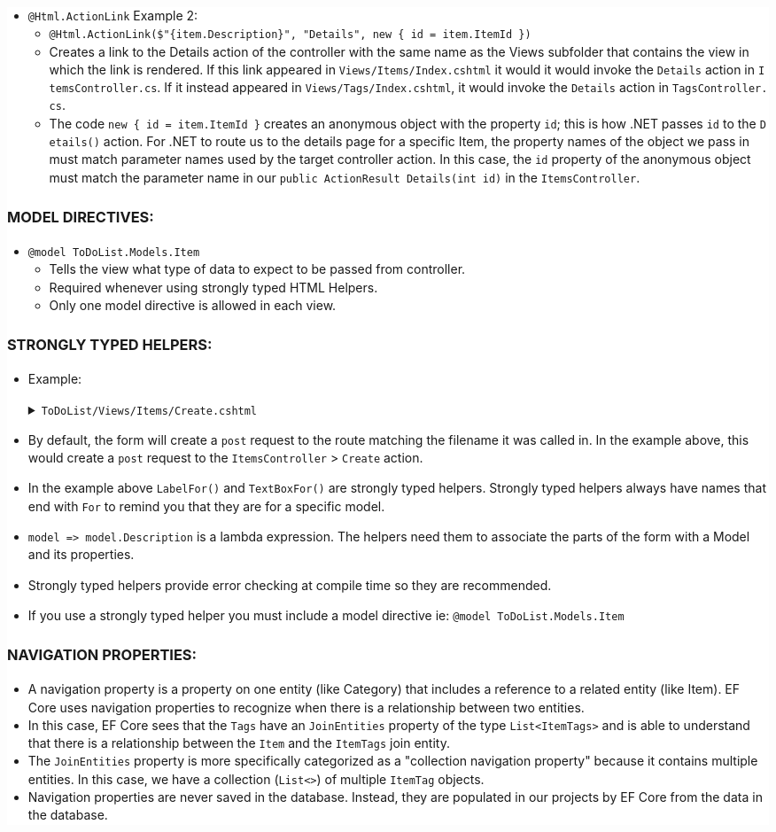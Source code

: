 - `@Html.ActionLink` Example 2:
  - `@Html.ActionLink($"{item.Description}", "Details", new { id = item.ItemId })`
  - Creates a link to the Details action of the controller with the same name as the Views subfolder that contains the view in which the link is rendered. If this link appeared in `Views/Items/Index.cshtml` it would it would invoke the `Details` action in `ItemsController.cs`. If it instead appeared in `Views/Tags/Index.cshtml`, it would invoke the `Details` action in `TagsController.cs`.
  - The code `new { id = item.ItemId }` creates an anonymous object with the property `id`; this is how .NET passes `id` to the `Details()` action. For .NET to route us to the details page for a specific Item, the property names of the object we pass in must match parameter names used by the target controller action. In this case, the `id` property of the anonymous object must match the parameter name in our `public ActionResult Details(int id)` in the `ItemsController`.

### MODEL DIRECTIVES:
  - `@model ToDoList.Models.Item`
    - Tells the view what type of data to expect to be passed from controller.
    - Required whenever using strongly typed HTML Helpers.
    - Only one model directive is allowed in each view.

### STRONGLY TYPED HELPERS:
  - Example:
    <details><summary><code>ToDoList/Views/Items/Create.cshtml</code></summary> 
    
    ```c#
    @using (Html.BeginForm())
    {
      @Html.LabelFor(model => model.Description)
      @Html.TextBoxFor(model => model.Description)
      <input type="submit" value="Add new item" />
    }
    ```
    </details>

  - By default, the form will create a `post` request to the route matching the filename it was called in. In the example above, this would create a `post` request to the `ItemsController` > `Create` action.
  - In the example above `LabelFor()` and `TextBoxFor()` are strongly typed helpers. Strongly typed helpers always have names that end with `For` to remind you that they are for a specific model.
  - `model => model.Description` is a lambda expression. The helpers need them to associate the parts of the form with a Model and its properties.
  - Strongly typed helpers provide error checking at compile time so they are recommended.
  - If you use a strongly typed helper you must include a model directive ie: `@model ToDoList.Models.Item`

### NAVIGATION PROPERTIES:
  - A navigation property is a property on one entity (like Category) that includes a reference to a related entity (like Item). EF Core uses navigation properties to recognize when there is a relationship between two entities.
  - In this case, EF Core sees that the `Tags` have an `JoinEntities` property of the type `List<ItemTags>` and is able to understand that there is a relationship between the `Item` and the `ItemTags` join entity.
  - The `JoinEntities` property is more specifically categorized as a "collection navigation property" because it contains multiple entities. In this case, we have a collection (`List<>`) of multiple `ItemTag` objects.
  - Navigation properties are never saved in the database. Instead, they are populated in our projects by EF Core from the data in the database.
